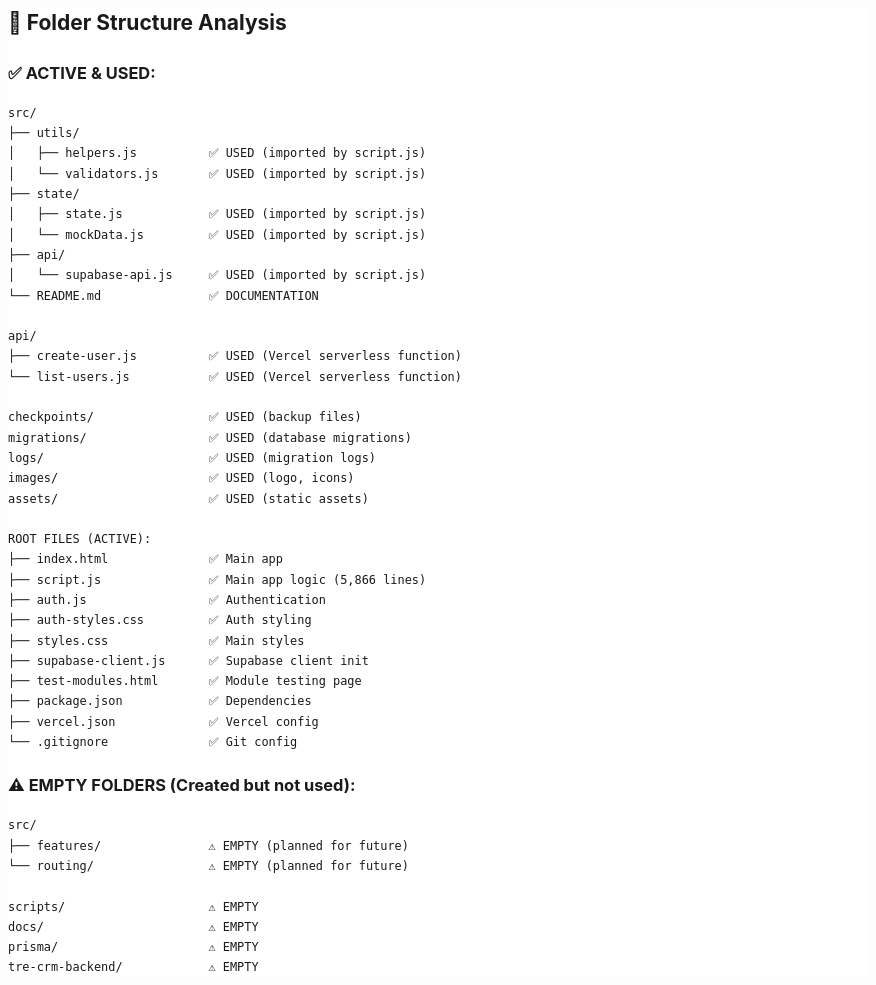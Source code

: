 
## 📁 Folder Structure Analysis

### ✅ **ACTIVE & USED:**

```
src/
├── utils/
│   ├── helpers.js          ✅ USED (imported by script.js)
│   └── validators.js       ✅ USED (imported by script.js)
├── state/
│   ├── state.js            ✅ USED (imported by script.js)
│   └── mockData.js         ✅ USED (imported by script.js)
├── api/
│   └── supabase-api.js     ✅ USED (imported by script.js)
└── README.md               ✅ DOCUMENTATION

api/
├── create-user.js          ✅ USED (Vercel serverless function)
└── list-users.js           ✅ USED (Vercel serverless function)

checkpoints/                ✅ USED (backup files)
migrations/                 ✅ USED (database migrations)
logs/                       ✅ USED (migration logs)
images/                     ✅ USED (logo, icons)
assets/                     ✅ USED (static assets)

ROOT FILES (ACTIVE):
├── index.html              ✅ Main app
├── script.js               ✅ Main app logic (5,866 lines)
├── auth.js                 ✅ Authentication
├── auth-styles.css         ✅ Auth styling
├── styles.css              ✅ Main styles
├── supabase-client.js      ✅ Supabase client init
├── test-modules.html       ✅ Module testing page
├── package.json            ✅ Dependencies
├── vercel.json             ✅ Vercel config
└── .gitignore              ✅ Git config
```

### ⚠️ **EMPTY FOLDERS (Created but not used):**

```
src/
├── features/               ⚠️ EMPTY (planned for future)
└── routing/                ⚠️ EMPTY (planned for future)

scripts/                    ⚠️ EMPTY
docs/                       ⚠️ EMPTY
prisma/                     ⚠️ EMPTY
tre-crm-backend/            ⚠️ EMPTY
```
